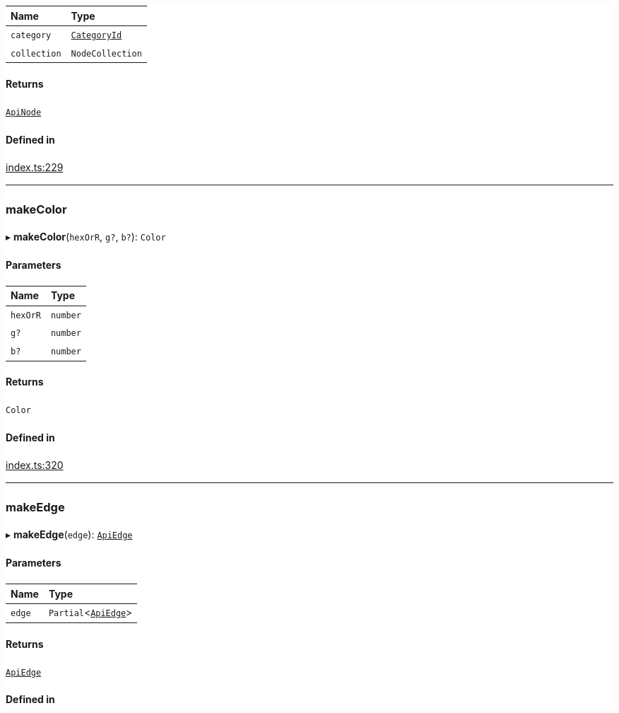 | Name | Type |
| :------ | :------ |
| `category` | [`CategoryId`](../modules.md#categoryid) |
| `collection` | `NodeCollection` |

#### Returns

[`ApiNode`](../classes/ApiNode.md)

#### Defined in

[index.ts:229](https://bitbucket.org/kineviz/graphxr-api/src/3b69512/src/index.ts#lines-229)

___

### makeColor

▸ **makeColor**(`hexOrR`, `g?`, `b?`): `Color`

#### Parameters

| Name | Type |
| :------ | :------ |
| `hexOrR` | `number` |
| `g?` | `number` |
| `b?` | `number` |

#### Returns

`Color`

#### Defined in

[index.ts:320](https://bitbucket.org/kineviz/graphxr-api/src/3b69512/src/index.ts#lines-320)

___

### makeEdge

▸ **makeEdge**(`edge`): [`ApiEdge`](../classes/ApiEdge.md)

#### Parameters

| Name | Type |
| :------ | :------ |
| `edge` | `Partial`<[`ApiEdge`](../classes/ApiEdge.md)\> |

#### Returns

[`ApiEdge`](../classes/ApiEdge.md)

#### Defined in

